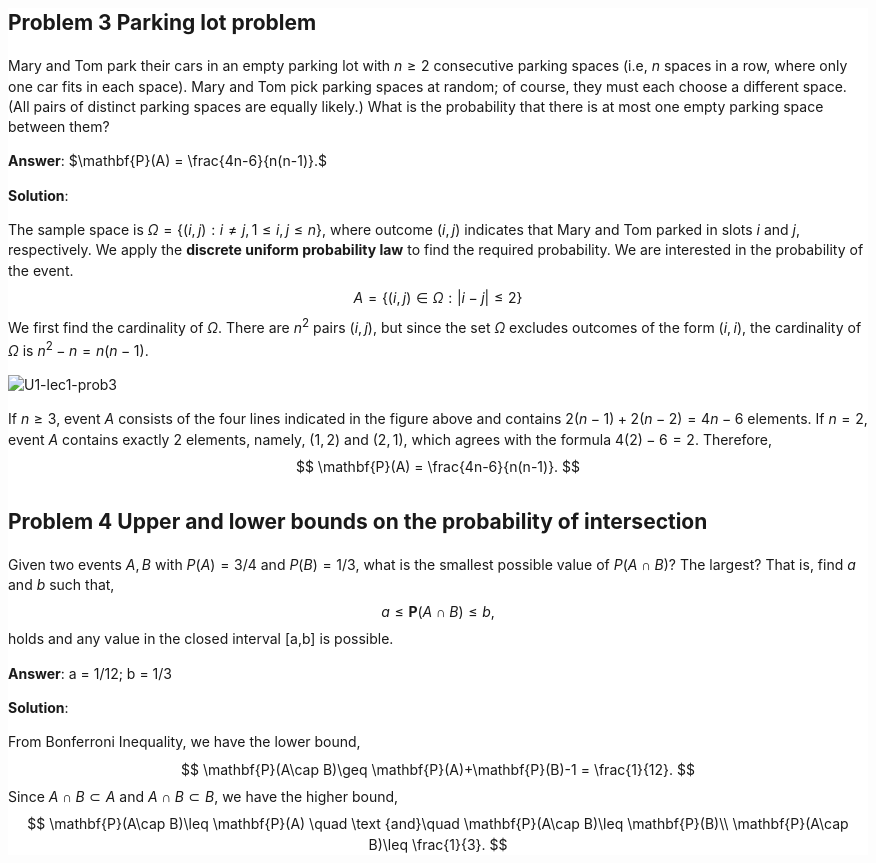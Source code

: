 ## Problem 3 Parking lot problem

Mary and Tom park their cars in an empty parking lot with $n≥2$ consecutive parking spaces (i.e, $n$ spaces in a row, where only one car fits in each space). Mary and Tom pick parking spaces at random; of course, they must each choose a different space. (All pairs of distinct parking spaces are equally likely.) What is the probability that there is at most one empty parking space between them?

**Answer**: $\mathbf{P}(A) = \frac{4n-6}{n(n-1)}.$

**Solution**: 

The sample space is $Ω=\{(i,j):i≠j,1≤i,j≤n\}$, where outcome $(i,j)$ indicates that Mary and Tom parked in slots $i$ and $j$, respectively. We apply the **discrete uniform probability law** to find the required probability. We are interested in the probability of the event.
$$
A = \{  (i,j) \in \Omega : |i-j| \leq 2 \}
$$
We first find the cardinality of $Ω$. There are $n^2$ pairs $(i,j)$, but since the set $Ω$ excludes outcomes of the form $(i,i)$, the cardinality of $Ω$ is $n^2−n=n(n−1)$.

![U1-lec1-prob3](../assets/images/U1-lec1-prob3.png)

If $n≥3$, event $A$ consists of the four lines indicated in the figure above and contains $2(n−1)+2(n−2)=4n−6$ elements. If $n=2$, event $A$ contains exactly $2$ elements, namely, $(1,2)$ and $(2,1)$, which agrees with the formula $4(2)−6=2$. Therefore,
$$
\mathbf{P}(A) = \frac{4n-6}{n(n-1)}.
$$

## Problem 4 Upper and lower bounds on the probability of intersection

Given two events $A,B$ with $P(A)=3/4$ and $P(B)=1/3$, what is the smallest possible value of $P(A∩B)$? The largest? That is, find $a$ and $b$ such that,
$$
a\leq \mathbf{P}(A\cap B)\leq b,
$$
holds and any value in the closed interval [a,b] is possible.

**Answer**: a = 1/12; b = 1/3

**Solution**: 

From Bonferroni Inequality, we have the lower bound,
$$
\mathbf{P}(A\cap B)\geq \mathbf{P}(A)+\mathbf{P}(B)-1 = \frac{1}{12}.
$$
Since $A\cap B\subset A$ and $A\cap B\subset B$, we have the higher bound,
$$
\mathbf{P}(A\cap B)\leq \mathbf{P}(A) \quad \text {and}\quad \mathbf{P}(A\cap B)\leq \mathbf{P}(B)\\
\mathbf{P}(A\cap B)\leq \frac{1}{3}.
$$
